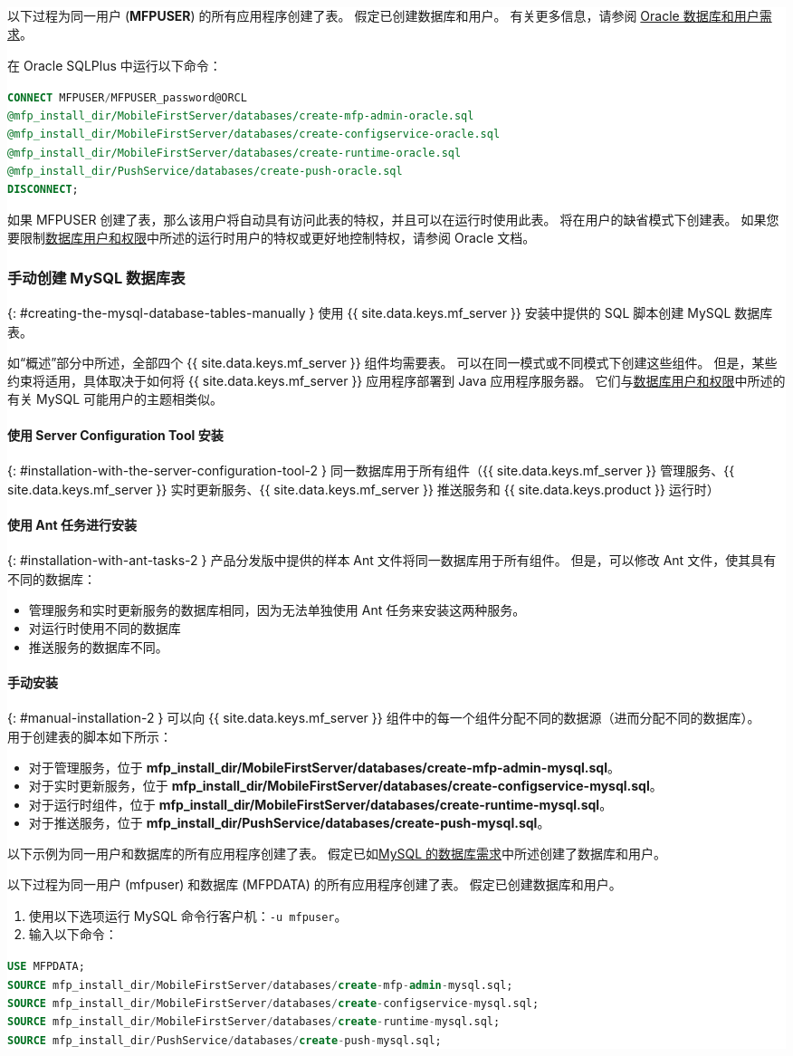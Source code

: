 以下过程为同一用户 (**MFPUSER**) 的所有应用程序创建了表。 假定已创建数据库和用户。 有关更多信息，请参阅 [Oracle 数据库和用户需求](#oracle-database-and-user-requirements)。

在 Oracle SQLPlus 中运行以下命令：

```sql
CONNECT MFPUSER/MFPUSER_password@ORCL
@mfp_install_dir/MobileFirstServer/databases/create-mfp-admin-oracle.sql
@mfp_install_dir/MobileFirstServer/databases/create-configservice-oracle.sql
@mfp_install_dir/MobileFirstServer/databases/create-runtime-oracle.sql
@mfp_install_dir/PushService/databases/create-push-oracle.sql
DISCONNECT;
```

如果 MFPUSER 创建了表，那么该用户将自动具有访问此表的特权，并且可以在运行时使用此表。 将在用户的缺省模式下创建表。 如果您要限制[数据库用户和权限](#database-users-and-privileges)中所述的运行时用户的特权或更好地控制特权，请参阅 Oracle 文档。

### 手动创建 MySQL 数据库表
{: #creating-the-mysql-database-tables-manually }
使用 {{ site.data.keys.mf_server }} 安装中提供的 SQL 脚本创建 MySQL 数据库表。

如“概述”部分中所述，全部四个 {{ site.data.keys.mf_server }} 组件均需要表。 可以在同一模式或不同模式下创建这些组件。 但是，某些约束将适用，具体取决于如何将 {{ site.data.keys.mf_server }} 应用程序部署到 Java 应用程序服务器。 它们与[数据库用户和权限](#database-users-and-privileges)中所述的有关 MySQL 可能用户的主题相类似。

#### 使用 Server Configuration Tool 安装
{: #installation-with-the-server-configuration-tool-2 }
同一数据库用于所有组件（{{ site.data.keys.mf_server }} 管理服务、{{ site.data.keys.mf_server }} 实时更新服务、{{ site.data.keys.mf_server }} 推送服务和 {{ site.data.keys.product }} 运行时）

#### 使用 Ant 任务进行安装
{: #installation-with-ant-tasks-2 }
产品分发版中提供的样本 Ant 文件将同一数据库用于所有组件。 但是，可以修改 Ant 文件，使其具有不同的数据库：

* 管理服务和实时更新服务的数据库相同，因为无法单独使用 Ant 任务来安装这两种服务。
* 对运行时使用不同的数据库
* 推送服务的数据库不同。

#### 手动安装
{: #manual-installation-2 }
可以向 {{ site.data.keys.mf_server }} 组件中的每一个组件分配不同的数据源（进而分配不同的数据库）。  
用于创建表的脚本如下所示：

* 对于管理服务，位于 **mfp\_install\_dir/MobileFirstServer/databases/create-mfp-admin-mysql.sql**。
* 对于实时更新服务，位于 **mfp\_install\_dir/MobileFirstServer/databases/create-configservice-mysql.sql**。
* 对于运行时组件，位于 **mfp\_install\_dir/MobileFirstServer/databases/create-runtime-mysql.sql**。
* 对于推送服务，位于 **mfp\_install\_dir/PushService/databases/create-push-mysql.sql**。

以下示例为同一用户和数据库的所有应用程序创建了表。 假定已如[MySQL 的数据库需求](#database-requirements)中所述创建了数据库和用户。

以下过程为同一用户 (mfpuser) 和数据库 (MFPDATA) 的所有应用程序创建了表。 假定已创建数据库和用户。

1. 使用以下选项运行 MySQL 命令行客户机：`-u mfpuser`。
2. 输入以下命令：

```sql
USE MFPDATA;
SOURCE mfp_install_dir/MobileFirstServer/databases/create-mfp-admin-mysql.sql;
SOURCE mfp_install_dir/MobileFirstServer/databases/create-configservice-mysql.sql;
SOURCE mfp_install_dir/MobileFirstServer/databases/create-runtime-mysql.sql;
SOURCE mfp_install_dir/PushService/databases/create-push-mysql.sql;
```
